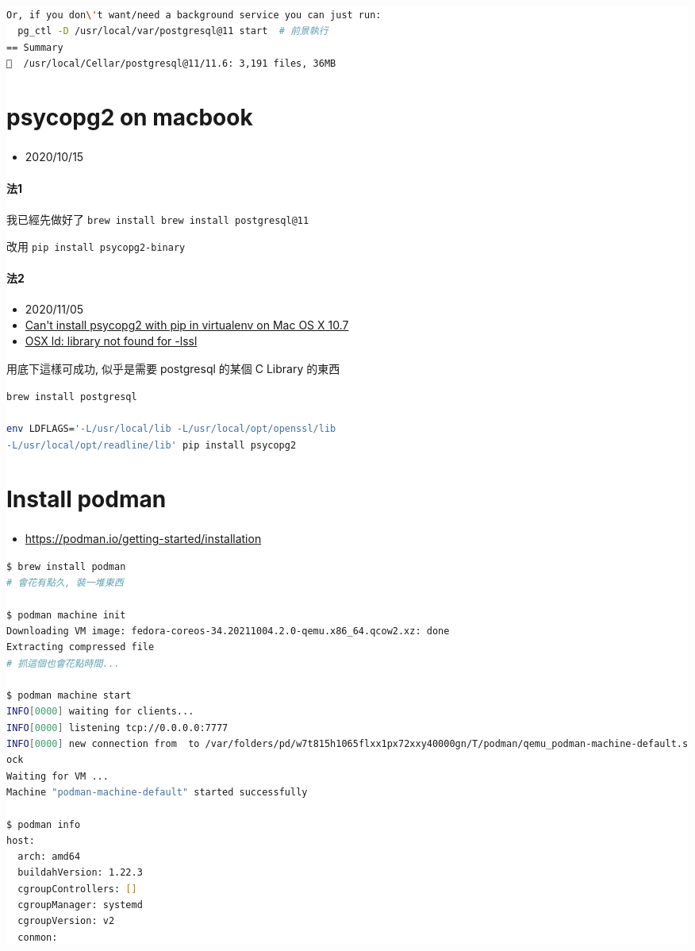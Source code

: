 ```zsh
Or, if you don\'t want/need a background service you can just run:
  pg_ctl -D /usr/local/var/postgresql@11 start  # 前景執行
== Summary
🍺  /usr/local/Cellar/postgresql@11/11.6: 3,191 files, 36MB

```


# psycopg2 on macbook

- 2020/10/15

#### 法1

我已經先做好了 `brew install brew install postgresql@11`

改用 `pip install psycopg2-binary`


#### 法2

- 2020/11/05
- [Can't install psycopg2 with pip in virtualenv on Mac OS X 10.7](https://stackoverflow.com/questions/9678408/cant-install-psycopg2-with-pip-in-virtualenv-on-mac-os-x-10-7)
- [OSX ld: library not found for -lssl](https://stackoverflow.com/questions/49025594/osx-ld-library-not-found-for-lssl?noredirect=1&lq=1)

用底下這樣可成功, 似乎是需要 postgresql 的某個 C Library 的東西

```zsh
brew install postgresql

env LDFLAGS='-L/usr/local/lib -L/usr/local/opt/openssl/lib
-L/usr/local/opt/readline/lib' pip install psycopg2
```



# Install podman

- https://podman.io/getting-started/installation

```zsh
$ brew install podman
# 會花有點久, 裝一堆東西

$ podman machine init
Downloading VM image: fedora-coreos-34.20211004.2.0-qemu.x86_64.qcow2.xz: done  
Extracting compressed file
# 抓這個也會花點時間...

$ podman machine start
INFO[0000] waiting for clients...                       
INFO[0000] listening tcp://0.0.0.0:7777                 
INFO[0000] new connection from  to /var/folders/pd/w7t815h1065flxx1px72xxy40000gn/T/podman/qemu_podman-machine-default.sock 
Waiting for VM ...
Machine "podman-machine-default" started successfully

$ podman info
host:
  arch: amd64
  buildahVersion: 1.22.3
  cgroupControllers: []
  cgroupManager: systemd
  cgroupVersion: v2
  conmon:
```